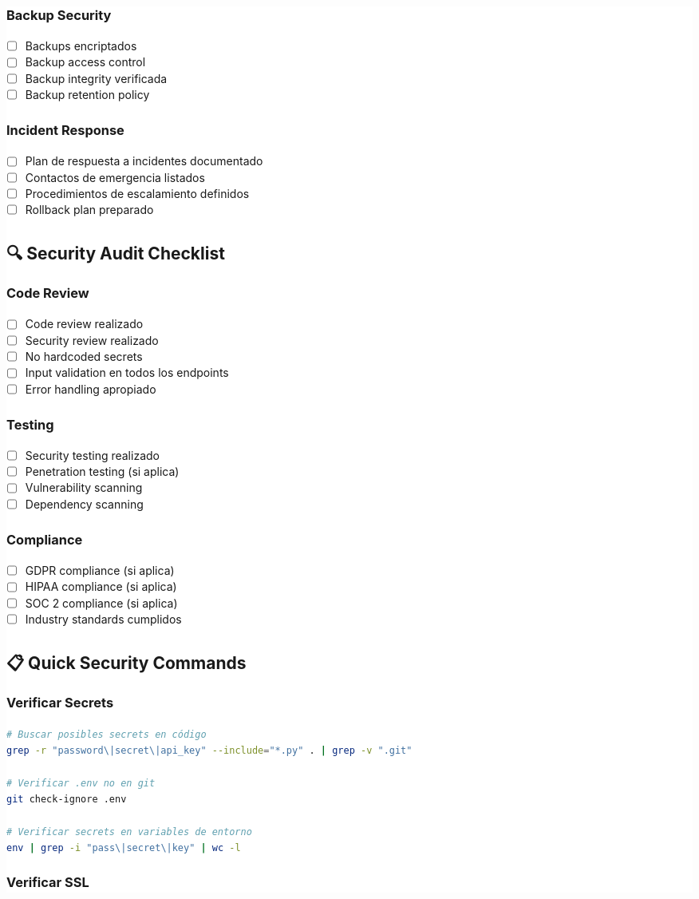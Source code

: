 ### Backup Security
- [ ] Backups encriptados
- [ ] Backup access control
- [ ] Backup integrity verificada
- [ ] Backup retention policy

### Incident Response
- [ ] Plan de respuesta a incidentes documentado
- [ ] Contactos de emergencia listados
- [ ] Procedimientos de escalamiento definidos
- [ ] Rollback plan preparado

## 🔍 Security Audit Checklist

### Code Review
- [ ] Code review realizado
- [ ] Security review realizado
- [ ] No hardcoded secrets
- [ ] Input validation en todos los endpoints
- [ ] Error handling apropiado

### Testing
- [ ] Security testing realizado
- [ ] Penetration testing (si aplica)
- [ ] Vulnerability scanning
- [ ] Dependency scanning

### Compliance
- [ ] GDPR compliance (si aplica)
- [ ] HIPAA compliance (si aplica)
- [ ] SOC 2 compliance (si aplica)
- [ ] Industry standards cumplidos

## 📋 Quick Security Commands

### Verificar Secrets

```bash
# Buscar posibles secrets en código
grep -r "password\|secret\|api_key" --include="*.py" . | grep -v ".git"

# Verificar .env no en git
git check-ignore .env

# Verificar secrets en variables de entorno
env | grep -i "pass\|secret\|key" | wc -l
```

### Verificar SSL
